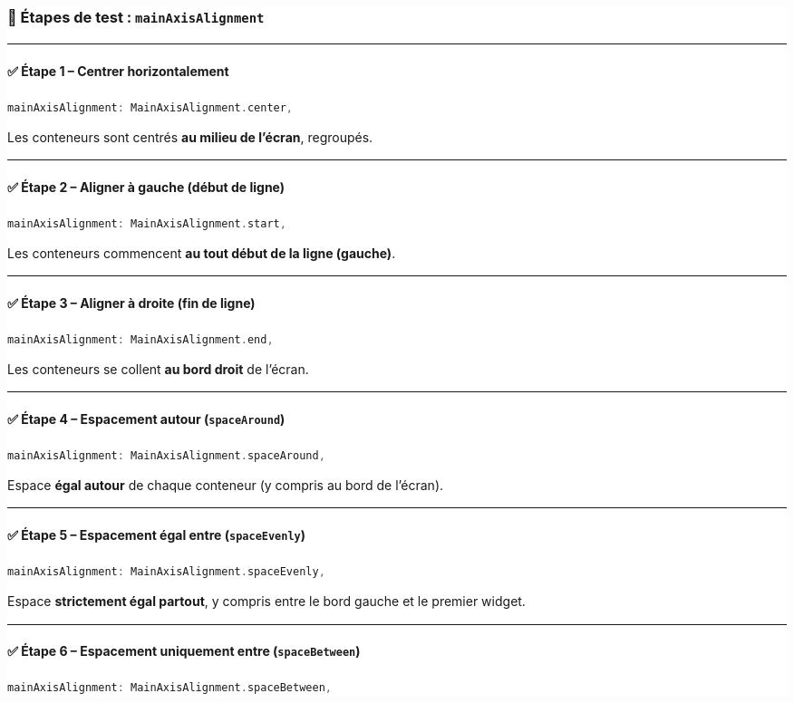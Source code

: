 
### 🔧 Étapes de test : `mainAxisAlignment`

---

#### ✅ Étape 1 – Centrer horizontalement

```dart
mainAxisAlignment: MainAxisAlignment.center,
```

Les conteneurs sont centrés **au milieu de l’écran**, regroupés.

---

#### ✅ Étape 2 – Aligner à gauche (début de ligne)

```dart
mainAxisAlignment: MainAxisAlignment.start,
```

Les conteneurs commencent **au tout début de la ligne (gauche)**.

---

#### ✅ Étape 3 – Aligner à droite (fin de ligne)

```dart
mainAxisAlignment: MainAxisAlignment.end,
```

Les conteneurs se collent **au bord droit** de l’écran.

---

#### ✅ Étape 4 – Espacement autour (`spaceAround`)

```dart
mainAxisAlignment: MainAxisAlignment.spaceAround,
```

Espace **égal autour** de chaque conteneur (y compris au bord de l’écran).

---

#### ✅ Étape 5 – Espacement égal entre (`spaceEvenly`)

```dart
mainAxisAlignment: MainAxisAlignment.spaceEvenly,
```

Espace **strictement égal partout**, y compris entre le bord gauche et le premier widget.

---

#### ✅ Étape 6 – Espacement uniquement **entre** (`spaceBetween`)

```dart
mainAxisAlignment: MainAxisAlignment.spaceBetween,
```
